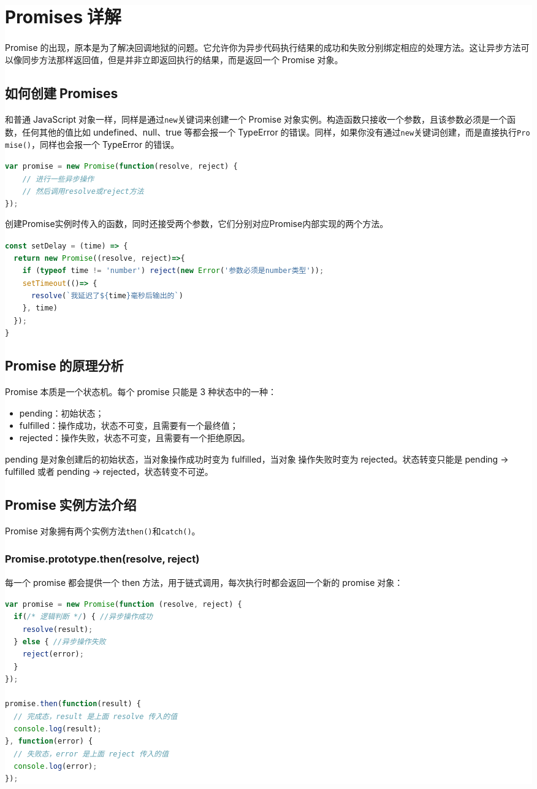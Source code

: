 # Promises 详解
Promise 的出现，原本是为了解决回调地狱的问题。它允许你为异步代码执行结果的成功和失败分别绑定相应的处理方法。这让异步方法可以像同步方法那样返回值，但是并非立即返回执行的结果，而是返回一个 Promise 对象。

## 如何创建 Promises
和普通 JavaScript 对象一样，同样是通过`new`关键词来创建一个 Promise 对象实例。构造函数只接收一个参数，且该参数必须是一个函数，任何其他的值比如 undefined、null、true 等都会报一个 TypeError 的错误。同样，如果你没有通过`new`关键词创建，而是直接执行`Promise()`，同样也会报一个 TypeError 的错误。

``` js
var promise = new Promise(function(resolve, reject) {
    // 进行一些异步操作
    // 然后调用resolve或reject方法
});
```

创建Promise实例时传入的函数，同时还接受两个参数，它们分别对应Promise内部实现的两个方法。

``` js
const setDelay = (time) => {
  return new Promise((resolve, reject)=>{
    if (typeof time != 'number') reject(new Error('参数必须是number类型'));
    setTimeout(()=> {
      resolve(`我延迟了${time}毫秒后输出的`)
    }, time)
  });
}
```

## Promise 的原理分析
Promise 本质是一个状态机。每个 promise 只能是 3 种状态中的一种：

* pending：初始状态；
* fulfilled：操作成功，状态不可变，且需要有一个最终值；
* rejected：操作失败，状态不可变，且需要有一个拒绝原因。

pending 是对象创建后的初始状态，当对象操作成功时变为 fulfilled，当对象 操作失败时变为 rejected。状态转变只能是 pending -> fulfilled 或者 pending -> rejected，状态转变不可逆。

## Promise 实例方法介绍
Promise 对象拥有两个实例方法`then()`和`catch()`。 

### Promise.prototype.then(resolve, reject) 
每一个 promise 都会提供一个 then 方法，用于链式调用，每次执行时都会返回一个新的 promise 对象：

``` js
var promise = new Promise(function (resolve, reject) {
  if(/* 逻辑判断 */) { //异步操作成功
    resolve(result);
  } else { //异步操作失败
    reject(error);
  }
});

promise.then(function(result) {
  // 完成态，result 是上面 resolve 传入的值
  console.log(result);
}, function(error) {
  // 失败态，error 是上面 reject 传入的值
  console.log(error);
});
```
